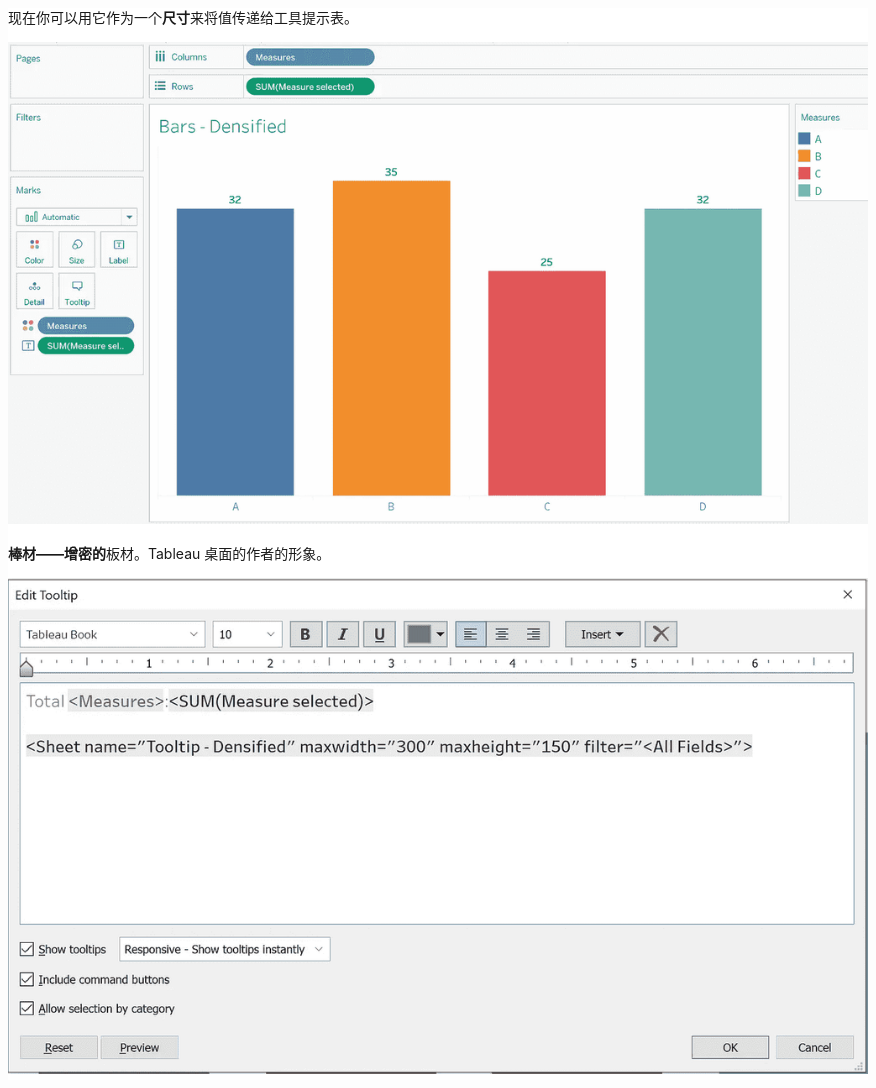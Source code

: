现在你可以用它作为一个**尺寸**来将值传递给工具提示表。

![](img/1f2abf1efc63a52d3813ecf941b6e8b7.png)

**棒材——增密的**板材。Tableau 桌面的作者的形象。

![](img/bbe5ab12442295bd609c53ca704cae71.png)
